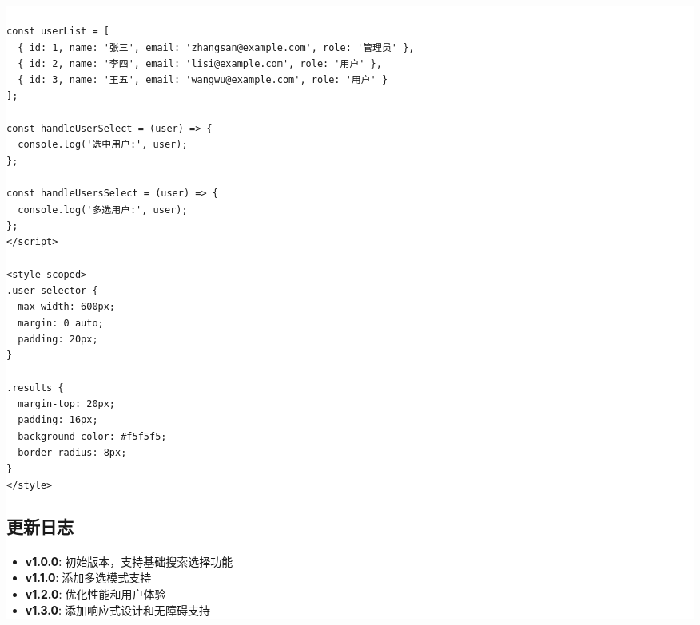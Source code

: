 ```vue

const userList = [
  { id: 1, name: '张三', email: 'zhangsan@example.com', role: '管理员' },
  { id: 2, name: '李四', email: 'lisi@example.com', role: '用户' },
  { id: 3, name: '王五', email: 'wangwu@example.com', role: '用户' }
];

const handleUserSelect = (user) => {
  console.log('选中用户:', user);
};

const handleUsersSelect = (user) => {
  console.log('多选用户:', user);
};
</script>

<style scoped>
.user-selector {
  max-width: 600px;
  margin: 0 auto;
  padding: 20px;
}

.results {
  margin-top: 20px;
  padding: 16px;
  background-color: #f5f5f5;
  border-radius: 8px;
}
</style>
```

## 更新日志

- **v1.0.0**: 初始版本，支持基础搜索选择功能
- **v1.1.0**: 添加多选模式支持
- **v1.2.0**: 优化性能和用户体验
- **v1.3.0**: 添加响应式设计和无障碍支持
